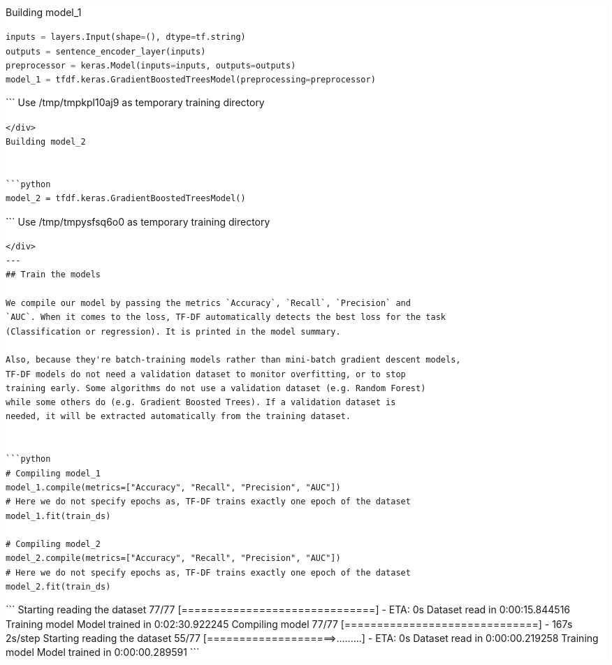 Building model_1


```python
inputs = layers.Input(shape=(), dtype=tf.string)
outputs = sentence_encoder_layer(inputs)
preprocessor = keras.Model(inputs=inputs, outputs=outputs)
model_1 = tfdf.keras.GradientBoostedTreesModel(preprocessing=preprocessor)
```

<div class="k-default-codeblock">
```
Use /tmp/tmpkpl10aj9 as temporary training directory

```
</div>
Building model_2


```python
model_2 = tfdf.keras.GradientBoostedTreesModel()
```

<div class="k-default-codeblock">
```
Use /tmp/tmpysfsq6o0 as temporary training directory

```
</div>
---
## Train the models

We compile our model by passing the metrics `Accuracy`, `Recall`, `Precision` and
`AUC`. When it comes to the loss, TF-DF automatically detects the best loss for the task
(Classification or regression). It is printed in the model summary.

Also, because they're batch-training models rather than mini-batch gradient descent models,
TF-DF models do not need a validation dataset to monitor overfitting, or to stop
training early. Some algorithms do not use a validation dataset (e.g. Random Forest)
while some others do (e.g. Gradient Boosted Trees). If a validation dataset is
needed, it will be extracted automatically from the training dataset.


```python
# Compiling model_1
model_1.compile(metrics=["Accuracy", "Recall", "Precision", "AUC"])
# Here we do not specify epochs as, TF-DF trains exactly one epoch of the dataset
model_1.fit(train_ds)

# Compiling model_2
model_2.compile(metrics=["Accuracy", "Recall", "Precision", "AUC"])
# Here we do not specify epochs as, TF-DF trains exactly one epoch of the dataset
model_2.fit(train_ds)
```

<div class="k-default-codeblock">
```
Starting reading the dataset
77/77 [==============================] - ETA: 0s
Dataset read in 0:00:15.844516
Training model
Model trained in 0:02:30.922245
Compiling model
77/77 [==============================] - 167s 2s/step
Starting reading the dataset
55/77 [====================>.........] - ETA: 0s
Dataset read in 0:00:00.219258
Training model
Model trained in 0:00:00.289591
```